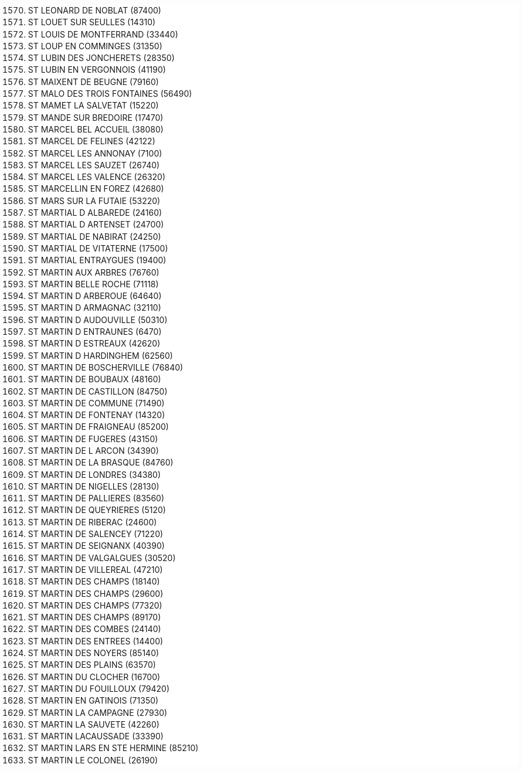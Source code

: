 1570. ST LEONARD DE NOBLAT (87400)
1571. ST LOUET SUR SEULLES (14310)
1572. ST LOUIS DE MONTFERRAND (33440)
1573. ST LOUP EN COMMINGES (31350)
1574. ST LUBIN DES JONCHERETS (28350)
1575. ST LUBIN EN VERGONNOIS (41190)
1576. ST MAIXENT DE BEUGNE (79160)
1577. ST MALO DES TROIS FONTAINES (56490)
1578. ST MAMET LA SALVETAT (15220)
1579. ST MANDE SUR BREDOIRE (17470)
1580. ST MARCEL BEL ACCUEIL (38080)
1581. ST MARCEL DE FELINES (42122)
1582. ST MARCEL LES ANNONAY (7100)
1583. ST MARCEL LES SAUZET (26740)
1584. ST MARCEL LES VALENCE (26320)
1585. ST MARCELLIN EN FOREZ (42680)
1586. ST MARS SUR LA FUTAIE (53220)
1587. ST MARTIAL D ALBAREDE (24160)
1588. ST MARTIAL D ARTENSET (24700)
1589. ST MARTIAL DE NABIRAT (24250)
1590. ST MARTIAL DE VITATERNE (17500)
1591. ST MARTIAL ENTRAYGUES (19400)
1592. ST MARTIN AUX ARBRES (76760)
1593. ST MARTIN BELLE ROCHE (71118)
1594. ST MARTIN D ARBEROUE (64640)
1595. ST MARTIN D ARMAGNAC (32110)
1596. ST MARTIN D AUDOUVILLE (50310)
1597. ST MARTIN D ENTRAUNES (6470)
1598. ST MARTIN D ESTREAUX (42620)
1599. ST MARTIN D HARDINGHEM (62560)
1600. ST MARTIN DE BOSCHERVILLE (76840)
1601. ST MARTIN DE BOUBAUX (48160)
1602. ST MARTIN DE CASTILLON (84750)
1603. ST MARTIN DE COMMUNE (71490)
1604. ST MARTIN DE FONTENAY (14320)
1605. ST MARTIN DE FRAIGNEAU (85200)
1606. ST MARTIN DE FUGERES (43150)
1607. ST MARTIN DE L ARCON (34390)
1608. ST MARTIN DE LA BRASQUE (84760)
1609. ST MARTIN DE LONDRES (34380)
1610. ST MARTIN DE NIGELLES (28130)
1611. ST MARTIN DE PALLIERES (83560)
1612. ST MARTIN DE QUEYRIERES (5120)
1613. ST MARTIN DE RIBERAC (24600)
1614. ST MARTIN DE SALENCEY (71220)
1615. ST MARTIN DE SEIGNANX (40390)
1616. ST MARTIN DE VALGALGUES (30520)
1617. ST MARTIN DE VILLEREAL (47210)
1618. ST MARTIN DES CHAMPS (18140)
1619. ST MARTIN DES CHAMPS (29600)
1620. ST MARTIN DES CHAMPS (77320)
1621. ST MARTIN DES CHAMPS (89170)
1622. ST MARTIN DES COMBES (24140)
1623. ST MARTIN DES ENTREES (14400)
1624. ST MARTIN DES NOYERS (85140)
1625. ST MARTIN DES PLAINS (63570)
1626. ST MARTIN DU CLOCHER (16700)
1627. ST MARTIN DU FOUILLOUX (79420)
1628. ST MARTIN EN GATINOIS (71350)
1629. ST MARTIN LA CAMPAGNE (27930)
1630. ST MARTIN LA SAUVETE (42260)
1631. ST MARTIN LACAUSSADE (33390)
1632. ST MARTIN LARS EN STE HERMINE (85210)
1633. ST MARTIN LE COLONEL (26190)